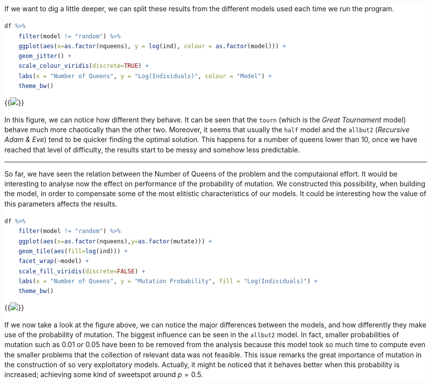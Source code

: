 
If we want to dig a little deeper, we can split these results from the different models used each time we run the program.


```r
df %>%
	filter(model != "random") %>%
	ggplot(aes(x=as.factor(nqueens), y = log(ind), colour = as.factor(model))) +
	geom_jitter() +
	scale_colour_viridis(discrete=TRUE) +
	labs(x = "Number of Queens", y = "Log(Individuals)", colour = "Model") +
	theme_bw()
```

{{<image src="https://raw.githubusercontent.com/aljrico/blog/master/_posts/rmarkdown/genetic-algorithms_files/figure-html/unnamed-chunk-6-1.png">}}

In this figure, we can notice how different they behave. It can be seen that the `tourn` (which is the *Great Tournament* model) behave much more chaotically than the other two. Moreover, it seems that usually the `half` model and the `allbut2` (*Recursive Adam \& Eve*) tend to be quicker finding the optimal solution. This happens for a number of queens lower than $10$, once we have reached that level of difficulty, the results start to be messy and somehow less predictable.

---


So far, we have seen the relation between the Number of Queens of the problem and the computaional effort. It would be interesting to analyse now the effect on performance of the probability of mutation. We constructed this possibility, when building the model, in order to compensate some of the most elitistic characteristics of our models. It could be interesting how the value of this parameters affects the results.


```r
df %>%
	filter(model != "random") %>%
	ggplot(aes(x=as.factor(nqueens),y=as.factor(mutate))) +
	geom_tile(aes(fill=log(ind))) +
	facet_wrap(~model) +
	scale_fill_viridis(discrete=FALSE) +
	labs(x = "Number of Queens", y = "Mutation Probability", fill = "Log(Individuals)") +
	theme_bw()
```

{{<image src="https://raw.githubusercontent.com/aljrico/blog/master/_posts/rmarkdown/genetic-algorithms_files/figure-html/unnamed-chunk-7-1.png">}}

If we now take a look at the figure above, we can notice the major differences between the models, and how differently they make use of the probability of mutation. The biggest influence can be seen in the `allbut2` model. In fact, smaller probabilities of mutation such as $0.01$ or $0.05$ have been to be removed from the analysis because this model took so much time to compute even the smaller problems that the collection of relevant data was not feasible. This issue remarks the great importance of mutation in the construction of so very exploitatory models. Actually, it might be noticed that it behaves better when this probability is increased; achieving some kind of sweetspot around $p=0.5$.
